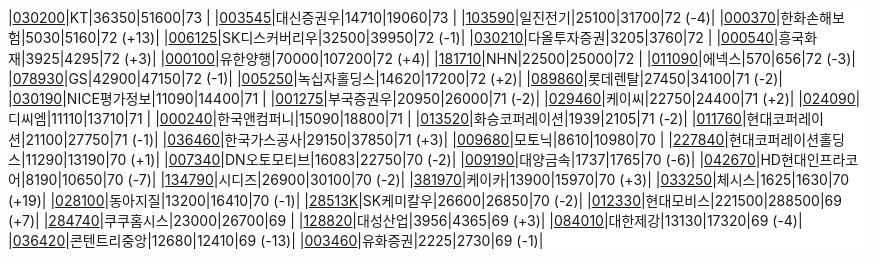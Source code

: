 |[030200](https://finance.daum.net/quotes/A030200)|KT|36350|51600|73 |
|[003545](https://finance.daum.net/quotes/A003545)|대신증권우|14710|19060|73 |
|[103590](https://finance.daum.net/quotes/A103590)|일진전기|25100|31700|72 (-4)|
|[000370](https://finance.daum.net/quotes/A000370)|한화손해보험|5030|5160|72 (+13)|
|[006125](https://finance.daum.net/quotes/A006125)|SK디스커버리우|32500|39950|72 (-1)|
|[030210](https://finance.daum.net/quotes/A030210)|다올투자증권|3205|3760|72 |
|[000540](https://finance.daum.net/quotes/A000540)|흥국화재|3925|4295|72 (+3)|
|[000100](https://finance.daum.net/quotes/A000100)|유한양행|70000|107200|72 (+4)|
|[181710](https://finance.daum.net/quotes/A181710)|NHN|22500|25000|72 |
|[011090](https://finance.daum.net/quotes/A011090)|에넥스|570|656|72 (-3)|
|[078930](https://finance.daum.net/quotes/A078930)|GS|42900|47150|72 (-1)|
|[005250](https://finance.daum.net/quotes/A005250)|녹십자홀딩스|14620|17200|72 (+2)|
|[089860](https://finance.daum.net/quotes/A089860)|롯데렌탈|27450|34100|71 (-2)|
|[030190](https://finance.daum.net/quotes/A030190)|NICE평가정보|11090|14400|71 |
|[001275](https://finance.daum.net/quotes/A001275)|부국증권우|20950|26000|71 (-2)|
|[029460](https://finance.daum.net/quotes/A029460)|케이씨|22750|24400|71 (+2)|
|[024090](https://finance.daum.net/quotes/A024090)|디씨엠|11110|13710|71 |
|[000240](https://finance.daum.net/quotes/A000240)|한국앤컴퍼니|15090|18800|71 |
|[013520](https://finance.daum.net/quotes/A013520)|화승코퍼레이션|1939|2105|71 (-2)|
|[011760](https://finance.daum.net/quotes/A011760)|현대코퍼레이션|21100|27750|71 (-1)|
|[036460](https://finance.daum.net/quotes/A036460)|한국가스공사|29150|37850|71 (+3)|
|[009680](https://finance.daum.net/quotes/A009680)|모토닉|8610|10980|70 |
|[227840](https://finance.daum.net/quotes/A227840)|현대코퍼레이션홀딩스|11290|13190|70 (+1)|
|[007340](https://finance.daum.net/quotes/A007340)|DN오토모티브|16083|22750|70 (-2)|
|[009190](https://finance.daum.net/quotes/A009190)|대양금속|1737|1765|70 (-6)|
|[042670](https://finance.daum.net/quotes/A042670)|HD현대인프라코어|8190|10650|70 (-7)|
|[134790](https://finance.daum.net/quotes/A134790)|시디즈|26900|30100|70 (-2)|
|[381970](https://finance.daum.net/quotes/A381970)|케이카|13900|15970|70 (+3)|
|[033250](https://finance.daum.net/quotes/A033250)|체시스|1625|1630|70 (+19)|
|[028100](https://finance.daum.net/quotes/A028100)|동아지질|13200|16410|70 (-1)|
|[28513K](https://finance.daum.net/quotes/A28513K)|SK케미칼우|26600|26850|70 (-2)|
|[012330](https://finance.daum.net/quotes/A012330)|현대모비스|221500|288500|69 (+7)|
|[284740](https://finance.daum.net/quotes/A284740)|쿠쿠홈시스|23000|26700|69 |
|[128820](https://finance.daum.net/quotes/A128820)|대성산업|3956|4365|69 (+3)|
|[084010](https://finance.daum.net/quotes/A084010)|대한제강|13130|17320|69 (-4)|
|[036420](https://finance.daum.net/quotes/A036420)|콘텐트리중앙|12680|12410|69 (-13)|
|[003460](https://finance.daum.net/quotes/A003460)|유화증권|2225|2730|69 (-1)|